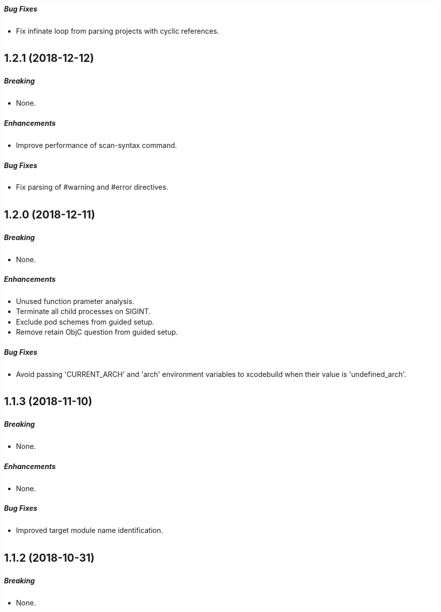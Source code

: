 ##### Bug Fixes

* Fix infinate loop from parsing projects with cyclic references.

## 1.2.1 (2018-12-12)

##### Breaking

* None.

##### Enhancements

* Improve performance of scan-syntax command.

##### Bug Fixes

* Fix parsing of #warning and #error directives.

## 1.2.0 (2018-12-11)

##### Breaking

* None.

##### Enhancements

* Unused function prameter analysis.
* Terminate all child processes on SIGINT.
* Exclude pod schemes from guided setup.
* Remove retain ObjC question from guided setup.

##### Bug Fixes

* Avoid passing 'CURRENT_ARCH' and 'arch' environment variables to xcodebuild when their value is 'undefined_arch'.

## 1.1.3 (2018-11-10)

##### Breaking

* None.

##### Enhancements

* None.

##### Bug Fixes

* Improved target module name identification.

## 1.1.2 (2018-10-31)

##### Breaking

* None.
